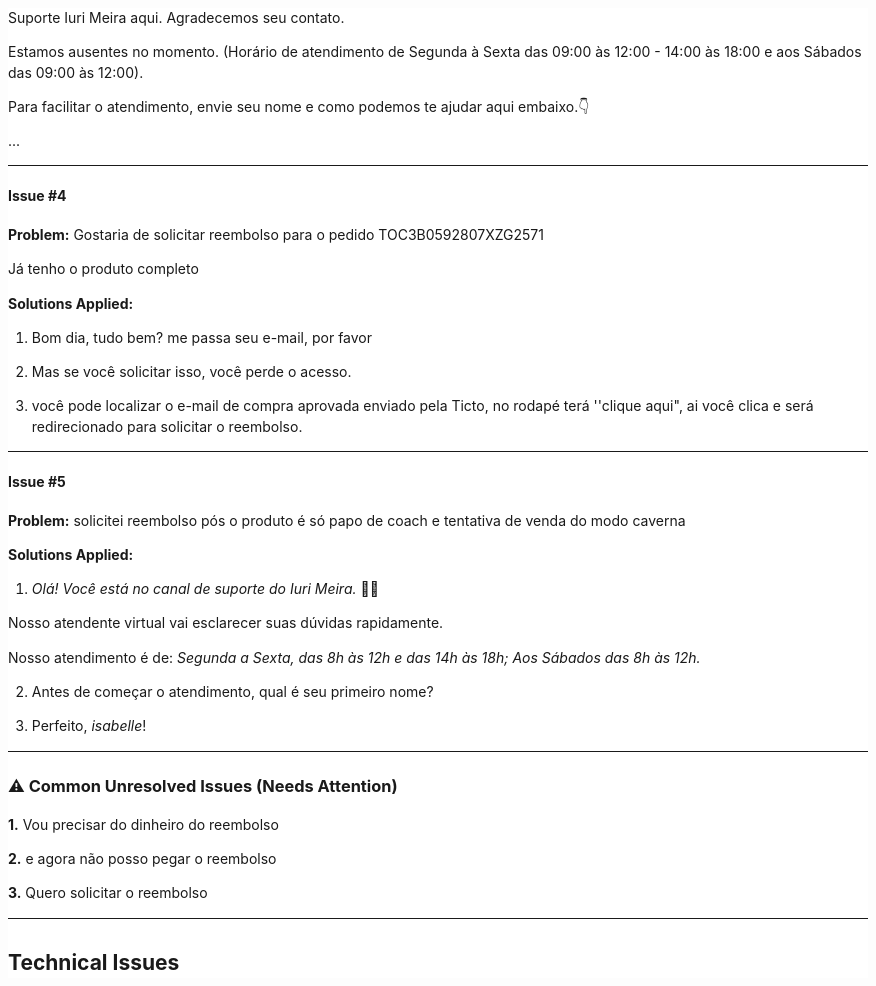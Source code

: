 Suporte Iuri Meira aqui. Agradecemos seu contato. 

Estamos ausentes no momento. (Horário de atendimento de Segunda à Sexta das 09:00 às 12:00 - 14:00 às 18:00 e aos Sábados das 09:00 às 12:00). 

Para facilitar o atendimento, envie seu nome e como podemos te ajudar aqui embaixo.👇

...

---

#### Issue #4

**Problem:** Gostaria de solicitar reembolso para o pedido TOC3B0592807XZG2571 

Já tenho o produto completo

**Solutions Applied:**

1. Bom dia, tudo bem? me passa seu e-mail, por favor

2. Mas se você solicitar isso, você perde o acesso.

3. você pode localizar o e-mail de compra aprovada enviado pela Ticto, no rodapé terá ''clique aqui", ai você clica e será redirecionado para solicitar o reembolso.

---

#### Issue #5

**Problem:** solicitei reembolso pós o produto é só papo de coach e tentativa de venda do modo caverna

**Solutions Applied:**

1. *Olá! Você está no canal de suporte do Iuri Meira.* 🔺🐺

Nosso atendente virtual vai esclarecer suas dúvidas rapidamente.

Nosso atendimento é de:
*Segunda a Sexta, das 8h às 12h e das 14h às 18h;*
*Aos Sábados das 8h às 12h.*

2. Antes de começar o atendimento, qual é seu primeiro nome?

3. Perfeito, *isabelle*!

---

### ⚠️ Common Unresolved Issues (Needs Attention)

**1.** Vou precisar do dinheiro do reembolso

**2.** e agora não posso pegar o reembolso

**3.** Quero solicitar o reembolso

---

## Technical Issues
